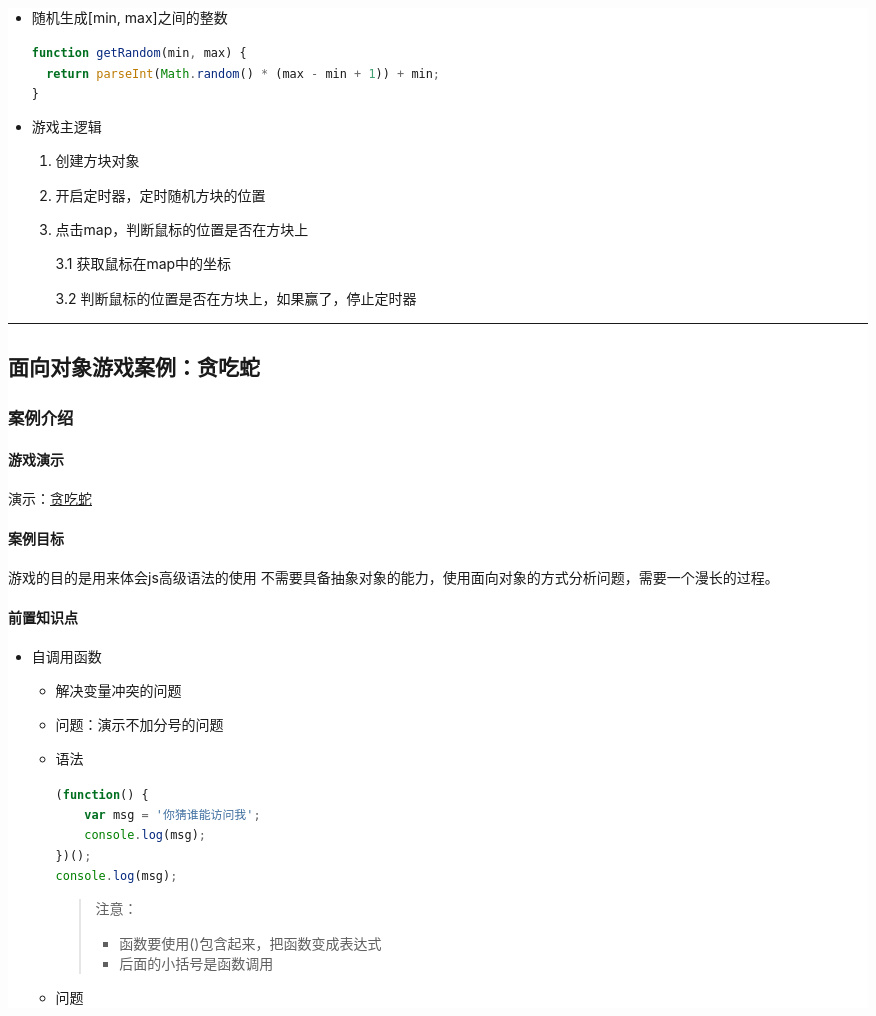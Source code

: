 - 随机生成[min, max]之间的整数

  ```js
  function getRandom(min, max) {
    return parseInt(Math.random() * (max - min + 1)) + min;
  }
  ```

- 游戏主逻辑

  1. 创建方块对象

  2. 开启定时器，定时随机方块的位置

  3. 点击map，判断鼠标的位置是否在方块上

     3.1 获取鼠标在map中的坐标

     3.2 判断鼠标的位置是否在方块上，如果赢了，停止定时器

---

## 面向对象游戏案例：贪吃蛇

### 案例介绍

#### 游戏演示

演示：[贪吃蛇](snake/index.html)

#### 案例目标

游戏的目的是用来体会js高级语法的使用 不需要具备抽象对象的能力，使用面向对象的方式分析问题，需要一个漫长的过程。

#### 前置知识点

- 自调用函数

  - 解决变量冲突的问题

  - 问题：演示不加分号的问题

  - 语法

    ```js
    (function() {
      	var msg = '你猜谁能访问我';
        console.log(msg);
    })();
    console.log(msg);
    ```

    > 注意：
    >
    > - 函数要使用()包含起来，把函数变成表达式
    > - 后面的小括号是函数调用

  - 问题
